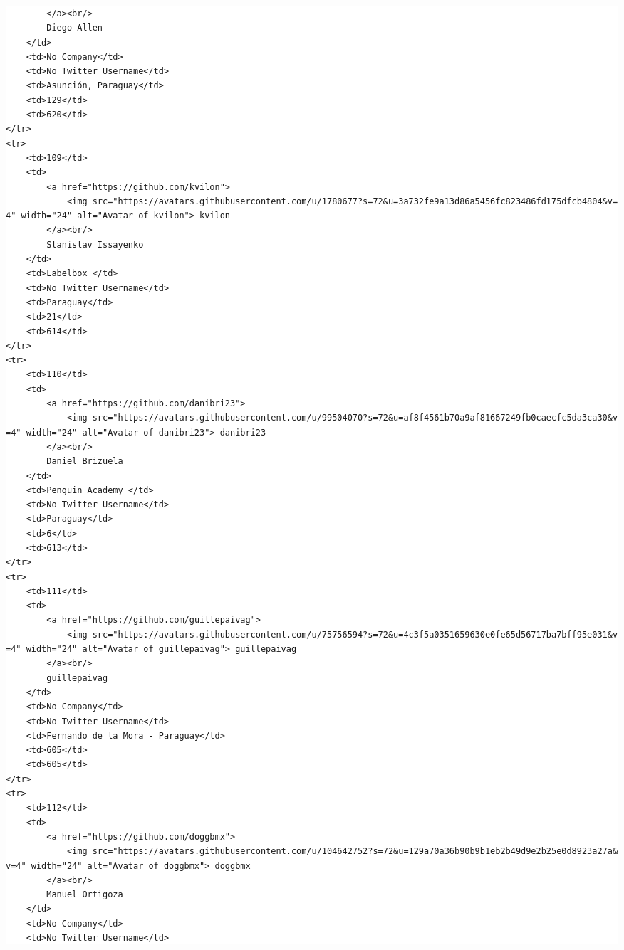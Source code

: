 			</a><br/>
			Diego Allen
		</td>
		<td>No Company</td>
		<td>No Twitter Username</td>
		<td>Asunción, Paraguay</td>
		<td>129</td>
		<td>620</td>
	</tr>
	<tr>
		<td>109</td>
		<td>
			<a href="https://github.com/kvilon">
				<img src="https://avatars.githubusercontent.com/u/1780677?s=72&u=3a732fe9a13d86a5456fc823486fd175dfcb4804&v=4" width="24" alt="Avatar of kvilon"> kvilon
			</a><br/>
			Stanislav Issayenko
		</td>
		<td>Labelbox </td>
		<td>No Twitter Username</td>
		<td>Paraguay</td>
		<td>21</td>
		<td>614</td>
	</tr>
	<tr>
		<td>110</td>
		<td>
			<a href="https://github.com/danibri23">
				<img src="https://avatars.githubusercontent.com/u/99504070?s=72&u=af8f4561b70a9af81667249fb0caecfc5da3ca30&v=4" width="24" alt="Avatar of danibri23"> danibri23
			</a><br/>
			Daniel Brizuela
		</td>
		<td>Penguin Academy </td>
		<td>No Twitter Username</td>
		<td>Paraguay</td>
		<td>6</td>
		<td>613</td>
	</tr>
	<tr>
		<td>111</td>
		<td>
			<a href="https://github.com/guillepaivag">
				<img src="https://avatars.githubusercontent.com/u/75756594?s=72&u=4c3f5a0351659630e0fe65d56717ba7bff95e031&v=4" width="24" alt="Avatar of guillepaivag"> guillepaivag
			</a><br/>
			guillepaivag
		</td>
		<td>No Company</td>
		<td>No Twitter Username</td>
		<td>Fernando de la Mora - Paraguay</td>
		<td>605</td>
		<td>605</td>
	</tr>
	<tr>
		<td>112</td>
		<td>
			<a href="https://github.com/doggbmx">
				<img src="https://avatars.githubusercontent.com/u/104642752?s=72&u=129a70a36b90b9b1eb2b49d9e2b25e0d8923a27a&v=4" width="24" alt="Avatar of doggbmx"> doggbmx
			</a><br/>
			Manuel Ortigoza
		</td>
		<td>No Company</td>
		<td>No Twitter Username</td>
